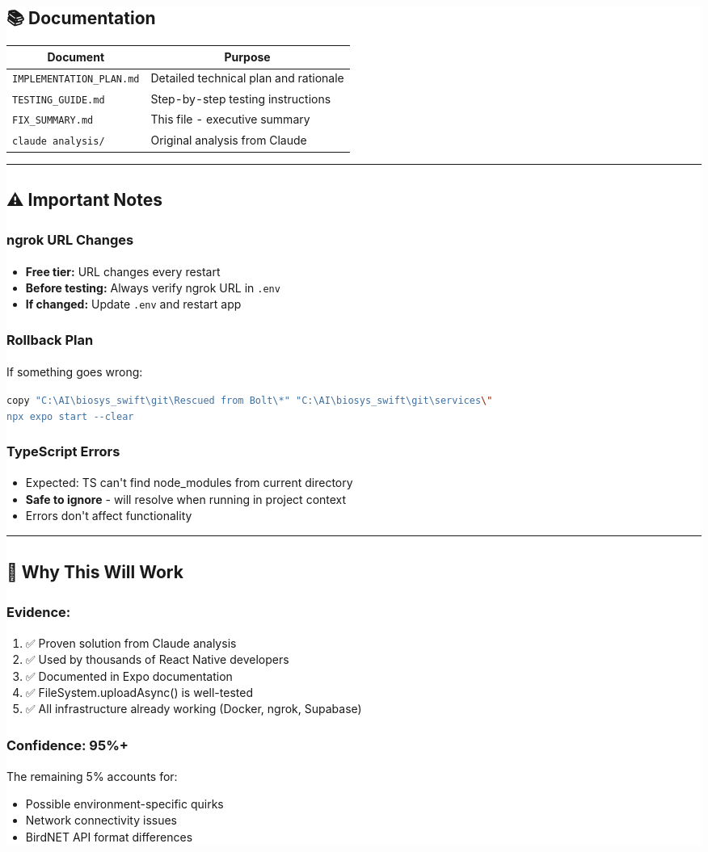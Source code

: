 
## 📚 Documentation

| Document | Purpose |
|----------|---------|
| `IMPLEMENTATION_PLAN.md` | Detailed technical plan and rationale |
| `TESTING_GUIDE.md` | Step-by-step testing instructions |
| `FIX_SUMMARY.md` | This file - executive summary |
| `claude analysis/` | Original analysis from Claude |

---

## ⚠️ Important Notes

### ngrok URL Changes
- **Free tier:** URL changes every restart
- **Before testing:** Always verify ngrok URL in `.env`
- **If changed:** Update `.env` and restart app

### Rollback Plan
If something goes wrong:
```bash
copy "C:\AI\biosys_swift\git\Rescued from Bolt\*" "C:\AI\biosys_swift\git\services\"
npx expo start --clear
```

### TypeScript Errors
- Expected: TS can't find node_modules from current directory
- **Safe to ignore** - will resolve when running in project context
- Errors don't affect functionality

---

## 🎉 Why This Will Work

### Evidence:
1. ✅ Proven solution from Claude analysis
2. ✅ Used by thousands of React Native developers
3. ✅ Documented in Expo documentation
4. ✅ FileSystem.uploadAsync() is well-tested
5. ✅ All infrastructure already working (Docker, ngrok, Supabase)

### Confidence: 95%+

The remaining 5% accounts for:
- Possible environment-specific quirks
- Network connectivity issues
- BirdNET API format differences
